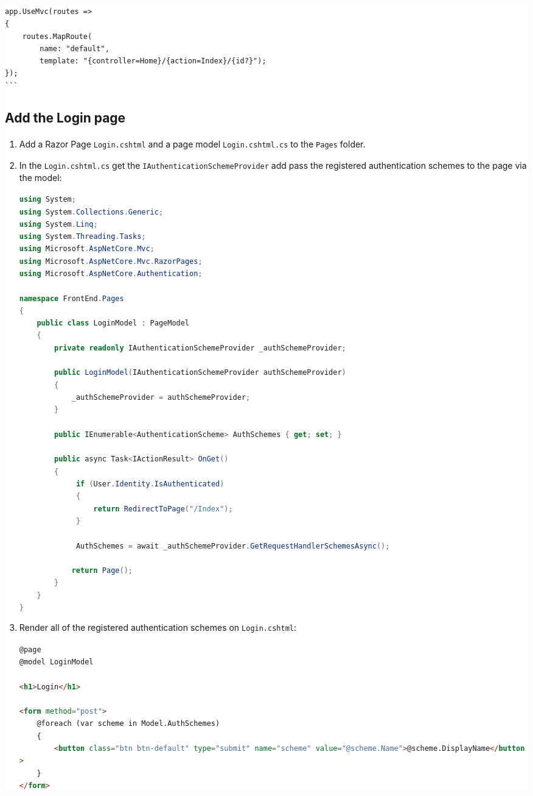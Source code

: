     app.UseMvc(routes =>
    {
        routes.MapRoute(
            name: "default",
            template: "{controller=Home}/{action=Index}/{id?}");
    });
    ```

## Add the Login page
1. Add a Razor Page `Login.cshtml` and a page model `Login.cshtml.cs` to the `Pages` folder.
1. In the `Login.cshtml.cs` get the `IAuthenticationSchemeProvider` add pass the registered authentication schemes to the page via the model:

   ```csharp
   using System;
   using System.Collections.Generic;
   using System.Linq;
   using System.Threading.Tasks;
   using Microsoft.AspNetCore.Mvc;
   using Microsoft.AspNetCore.Mvc.RazorPages;
   using Microsoft.AspNetCore.Authentication;

   namespace FrontEnd.Pages
   {
       public class LoginModel : PageModel
       {
           private readonly IAuthenticationSchemeProvider _authSchemeProvider;

           public LoginModel(IAuthenticationSchemeProvider authSchemeProvider)
           {
               _authSchemeProvider = authSchemeProvider;
           }

           public IEnumerable<AuthenticationScheme> AuthSchemes { get; set; }

           public async Task<IActionResult> OnGet()
           {
                if (User.Identity.IsAuthenticated)
                {
                    return RedirectToPage("/Index");
                }

                AuthSchemes = await _authSchemeProvider.GetRequestHandlerSchemesAsync();

               return Page();
           }
       }
   }
   ```
1. Render all of the registered authentication schemes on `Login.cshtml`:

   ```html
   @page
   @model LoginModel

   <h1>Login</h1>

   <form method="post">
       @foreach (var scheme in Model.AuthSchemes)
       {
           <button class="btn btn-default" type="submit" name="scheme" value="@scheme.Name">@scheme.DisplayName</button>
       }
   </form>
   ```